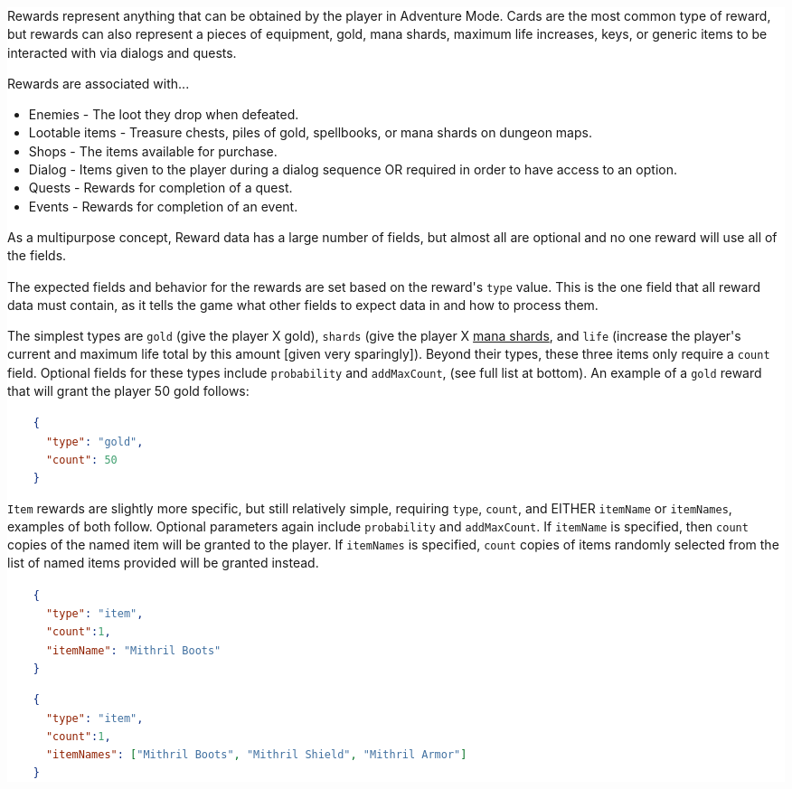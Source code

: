 Rewards represent anything that can be obtained by the player in Adventure Mode. Cards are the most common type of reward, but rewards can also represent a pieces of equipment, gold, mana shards, maximum life increases, keys, or generic items to be interacted with via dialogs and quests.

Rewards are associated with...
* Enemies - The loot they drop when defeated.
* Lootable items - Treasure chests, piles of gold, spellbooks, or mana shards on dungeon maps.
* Shops - The items available for purchase.
* Dialog - Items given to the player during a dialog sequence OR required in order to have access to an option.
* Quests - Rewards for completion of a quest.
* Events - Rewards for completion of an event.

As a multipurpose concept, Reward data has a large number of fields, but almost all are optional and no one reward will use all of the fields.

The expected fields and behavior for the rewards are set based on the reward's `type` value. This is the one field that all reward data must contain, as it tells the game what other fields to expect data in and how to process them.

The simplest types are `gold` (give the player X gold), `shards` (give the player X [mana shards](mana-shards), and `life` (increase the player's current and maximum life total by this amount [given very sparingly]). Beyond their types, these three items only require a `count` field. Optional fields for these types include `probability` and `addMaxCount`, (see full list at bottom). An example of a `gold` reward that will grant the player 50 gold follows:  

```json
    {
      "type": "gold",
      "count": 50
    }

```

`Item` rewards are slightly more specific, but still relatively simple, requiring `type`, `count`, and EITHER `itemName` or `itemNames`, examples of both follow. Optional parameters again include `probability` and `addMaxCount`. If `itemName` is specified, then `count` copies of the named item will be granted to the player. If `itemNames` is specified, `count` copies of items randomly selected from the list of named items provided will be granted instead.

```json
    { 
      "type": "item",
      "count":1, 
      "itemName": "Mithril Boots"
    }
```

```json
    { 
      "type": "item",
      "count":1, 
      "itemNames": ["Mithril Boots", "Mithril Shield", "Mithril Armor"]
    }
```
